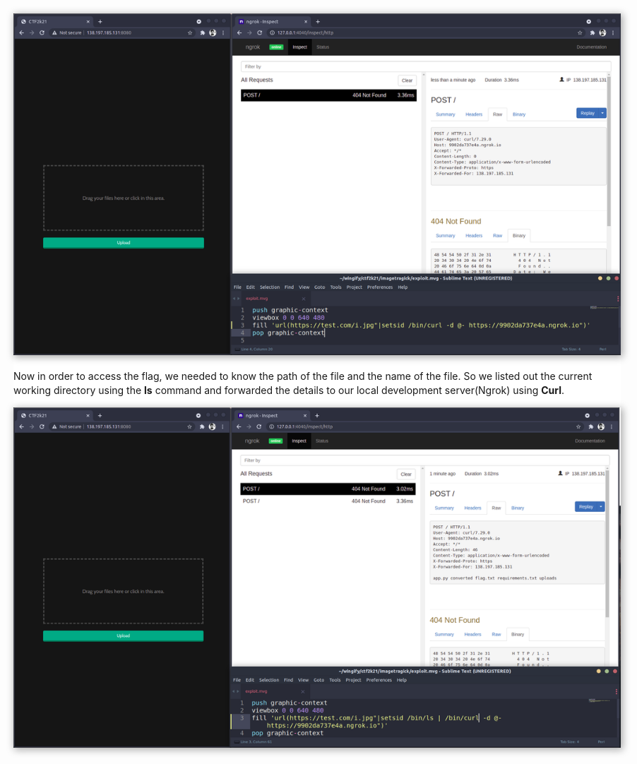   <img src="/images/2021/05/ctf-india-img1.png" style="box-shadow: 2px 2px 10px 1px #aaa">
</div>

 
Now in order to access the flag, we needed to know the path of the file and the name of the file. So we listed out the current working directory using the **ls** command and forwarded the details to our local development server(Ngrok) using **Curl**.

<div style="text-align:center; margin: 10px;width: 100%; margin: auto">
  <img src="/images/2021/05/ctf-india-img2.png" style="box-shadow: 2px 2px 10px 1px #aaa">
</div>
